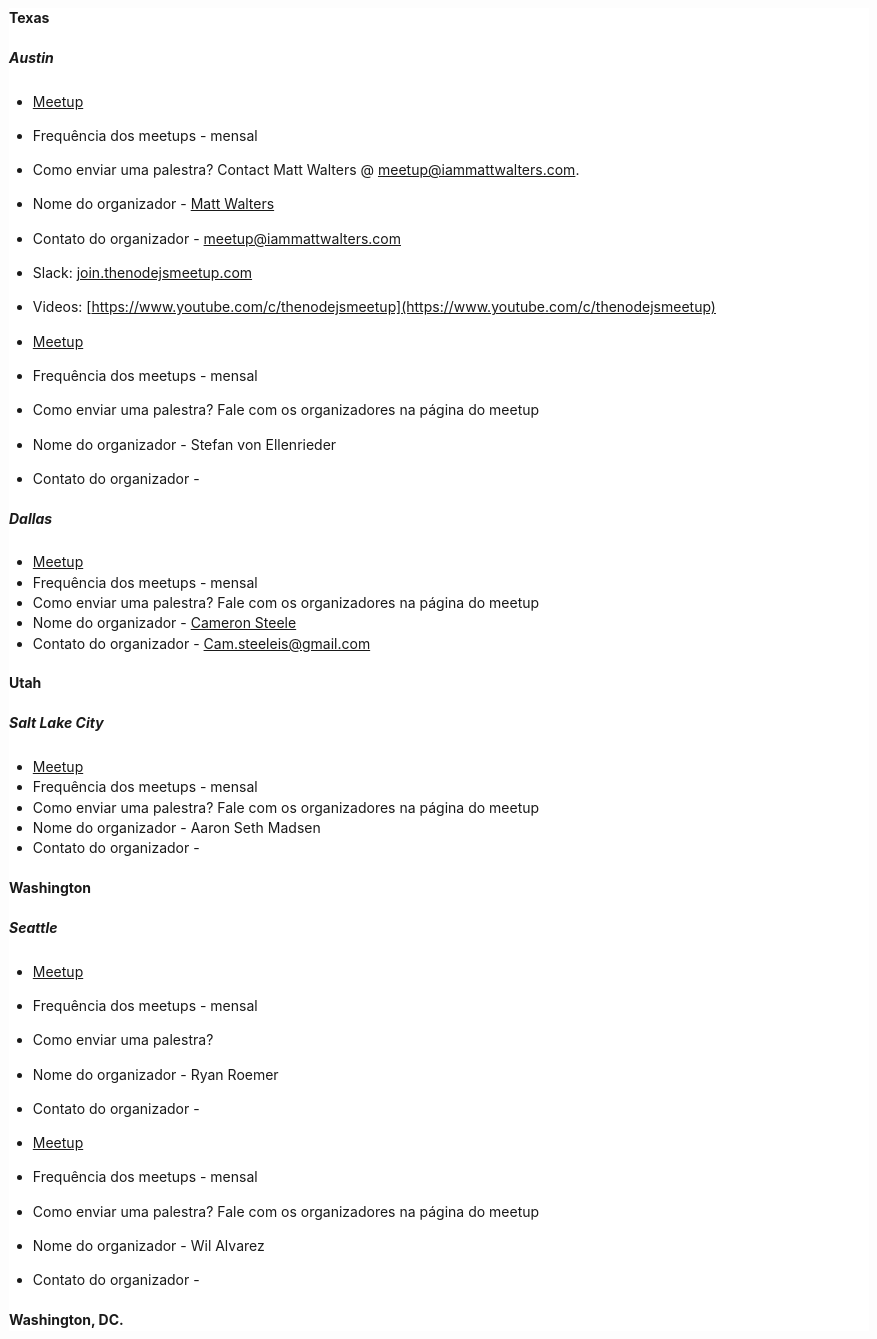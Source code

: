 #### Texas

##### Austin

- [Meetup](https://www.meetup.com/austinnodejs/)
- Frequência dos meetups - mensal
- Como enviar uma palestra? Contact Matt Walters @ [meetup@iammattwalters.com](mailto:meetup@iammattwalters.com).
- Nome do organizador - [Matt Walters](https://github.com/mateodelnorte/)
- Contato do organizador - [meetup@iammattwalters.com](mailto:meetup@iammattwalters.com)
- Slack: [join.thenodejsmeetup.com](http://join.thenodejsmeetup.com/)
- Videos: [https://www.youtube.com/c/thenodejsmeetup](https://www.youtube.com/c/thenodejsmeetup)

- [Meetup](https://www.meetup.com/ATXNodeSchool/)
- Frequência dos meetups - mensal
- Como enviar uma palestra? Fale com os organizadores na página do meetup
- Nome do organizador - Stefan von Ellenrieder
- Contato do organizador -

##### Dallas

- [Meetup](https://www.meetup.com/DallasNode/)
- Frequência dos meetups - mensal
- Como enviar uma palestra? Fale com os organizadores na página do meetup
- Nome do organizador - [Cameron Steele](https://github.com/ATechAdventurer)
- Contato do organizador - [Cam.steeleis@gmail.com](mailto:Cam.steeleis@gmail.com)

#### Utah

##### Salt Lake City

- [Meetup](https://www.meetup.com/utahnodejs/)
- Frequência dos meetups - mensal
- Como enviar uma palestra? Fale com os organizadores na página do meetup
- Nome do organizador - Aaron Seth Madsen
- Contato do organizador -

#### Washington

##### Seattle

- [Meetup](https://www.meetup.com/Seattle-Node-js/)
- Frequência dos meetups - mensal
- Como enviar uma palestra?
- Nome do organizador - Ryan Roemer
- Contato do organizador -

- [Meetup](https://www.meetup.com/Seattle-NodeSchool/)
- Frequência dos meetups - mensal
- Como enviar uma palestra? Fale com os organizadores na página do meetup
- Nome do organizador - Wil Alvarez
- Contato do organizador -

#### Washington, DC.
